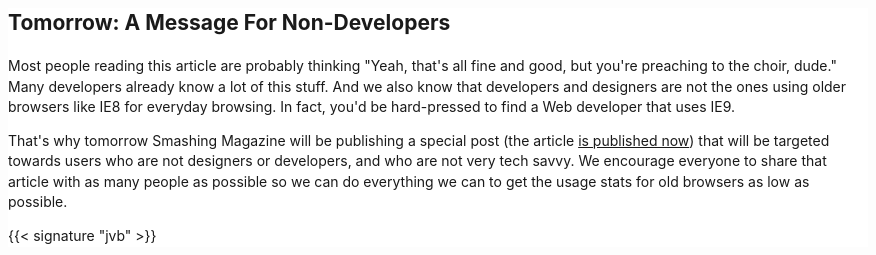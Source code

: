 ## Tomorrow: A Message For Non-Developers

Most people reading this article are probably thinking "Yeah, that's all fine and good, but you're preaching to the choir, dude." Many developers already know a lot of this stuff. And we also know that developers and designers are not the ones using older browsers like IE8 for everyday browsing. In fact, you'd be hard-pressed to find a Web developer that uses IE9.

That's why tomorrow Smashing Magazine will be publishing a special post (the article <a href="https://www.smashingmagazine.com/2012/07/10/dear-web-user-please-upgrade-your-browser/">is published now</a>) that will be targeted towards users who are not designers or developers, and who are not very tech savvy. We encourage everyone to share that article with as many people as possible so we can do everything we can to get the usage stats for old browsers as low as possible.

{{< signature "jvb" >}}

